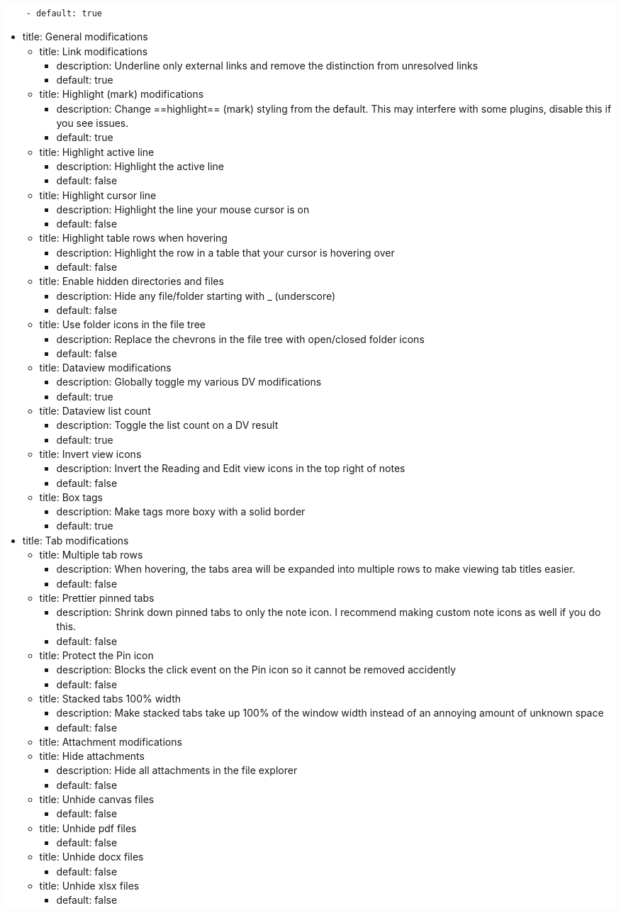         - default: true
- title: General modifications
    - title: Link modifications
        - description: Underline only external links and remove the distinction from unresolved links
        - default: true
    - title: Highlight (mark) modifications
        - description: Change ==highlight== (mark) styling from the default. This may interfere with some plugins, disable this if you see issues.
        - default: true
    - title: Highlight active line
        - description: Highlight the active line
        - default: false
    - title: Highlight cursor line
        - description: Highlight the line your mouse cursor is on
        - default: false
    - title: Highlight table rows when hovering
        - description: Highlight the row in a table that your cursor is hovering over
        - default: false
    - title: Enable hidden directories and files
        - description: Hide any file/folder starting with _ (underscore)
        - default: false
    - title: Use folder icons in the file tree
        - description: Replace the chevrons in the file tree with open/closed folder icons
        - default: false
    - title: Dataview modifications
        - description: Globally toggle my various DV modifications
        - default: true
    - title: Dataview list count
        - description: Toggle the list count on a DV result
        - default: true
    - title: Invert view icons
        - description: Invert the Reading and Edit view icons in the top right of notes
        - default: false
    - title: Box tags
        - description: Make tags more boxy with a solid border
        - default: true
- title: Tab modifications
    - title: Multiple tab rows
        - description: When hovering, the tabs area will be expanded into multiple rows to make viewing tab titles easier.
        - default: false
    - title: Prettier pinned tabs
        - description: Shrink down pinned tabs to only the note icon. I recommend making custom note icons as well if you do this.
        - default: false
    - title: Protect the Pin icon
        - description: Blocks the click event on the Pin icon so it cannot be removed accidently
        - default: false
    - title: Stacked tabs 100% width
        - description: Make stacked tabs take up 100% of the window width instead of an annoying amount of unknown space
        - default: false
    - title: Attachment modifications
    - title: Hide attachments
        - description: Hide all attachments in the file explorer
        - default: false
    - title: Unhide canvas files
        - default: false
    - title: Unhide pdf files
        - default: false
    - title: Unhide docx files
        - default: false
    - title: Unhide xlsx files
        - default: false
